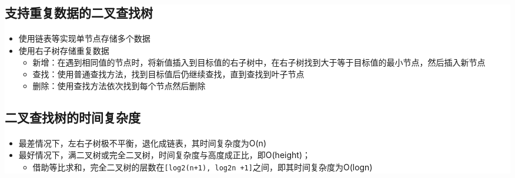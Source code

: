 
## 支持重复数据的二叉查找树

- 使用链表等实现单节点存储多个数据
- 使用右子树存储重复数据
  - 新增：在遇到相同值的节点时，将新值插入到目标值的右子树中，在右子树找到大于等于目标值的最小节点，然后插入新节点
  - 查找：使用普通查找方法，找到目标值后仍继续查找，直到查找到叶子节点
  - 删除：使用查找方法依次找到每个节点然后删除

## 二叉查找树的时间复杂度

- 最差情况下，左右子树极不平衡，退化成链表，其时间复杂度为O(n)
- 最好情况下，满二叉树或完全二叉树，时间复杂度与高度成正比，即O(height)；
  - 借助等比求和，完全二叉树的层数在`[log2(n+1), log2n +1]`之间，即其时间复杂度为O(logn)